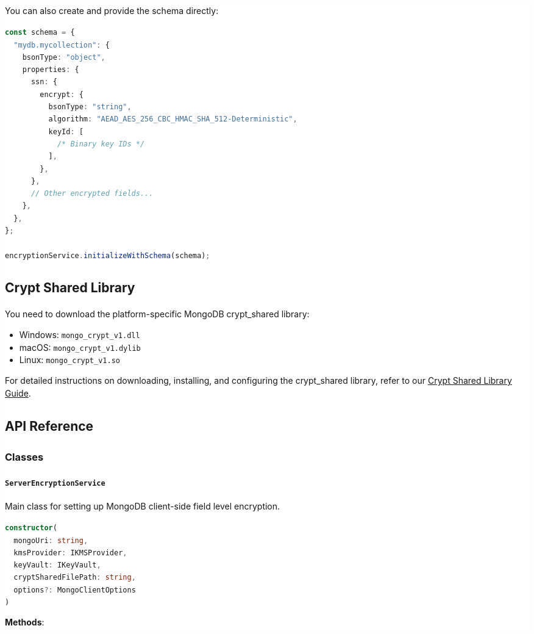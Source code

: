 You can also create and provide the schema directly:

```typescript
const schema = {
  "mydb.mycollection": {
    bsonType: "object",
    properties: {
      ssn: {
        encrypt: {
          bsonType: "string",
          algorithm: "AEAD_AES_256_CBC_HMAC_SHA_512-Deterministic",
          keyId: [
            /* Binary key IDs */
          ],
        },
      },
      // Other encrypted fields...
    },
  },
};

encryptionService.initializeWithSchema(schema);
```

## Crypt Shared Library

You need to download the platform-specific MongoDB crypt_shared library:

- Windows: `mongo_crypt_v1.dll`
- macOS: `mongo_crypt_v1.dylib`
- Linux: `mongo_crypt_v1.so`

For detailed instructions on downloading, installing, and configuring the crypt_shared library, refer to our [Crypt Shared Library Guide](./docs/Crypt-Shared-Library.md).

## API Reference

### Classes

#### `ServerEncryptionService`

Main class for setting up MongoDB client-side field level encryption.

```typescript
constructor(
  mongoUri: string,
  kmsProvider: IKMSProvider,
  keyVault: IKeyVault,
  cryptSharedFilePath: string,
  options?: MongoClientOptions
)
```

**Methods**:
